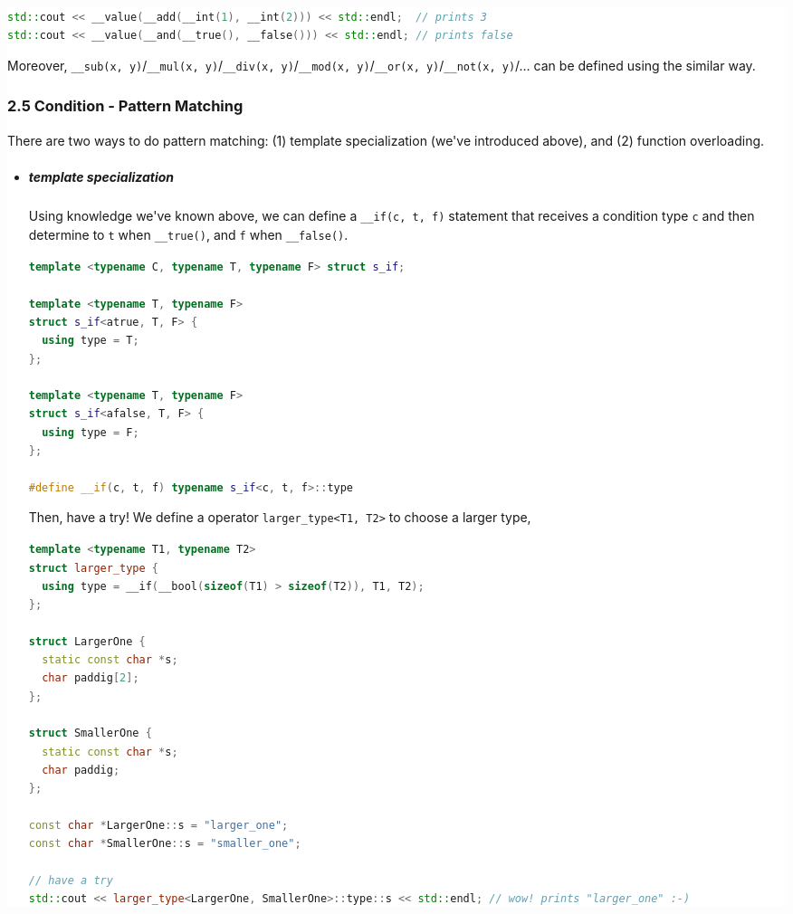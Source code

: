 ``` c++
std::cout << __value(__add(__int(1), __int(2))) << std::endl;  // prints 3
std::cout << __value(__and(__true(), __false())) << std::endl; // prints false
```

Moreover, `__sub(x, y)`/`__mul(x, y)`/`__div(x, y)`/`__mod(x, y)`/`__or(x, y)`/`__not(x, y)`/… can be defined using the similar way.

### 2.5 Condition - Pattern Matching 

There are two ways to do pattern matching: (1) template specialization (we've introduced above), and (2) function overloading.

+ ##### template specialization

  Using knowledge we've known above, we can define a `__if(c, t, f)`  statement that receives a condition type `c` and then determine to `t` when `__true()`, and `f` when `__false()`.

  ``` c++
  template <typename C, typename T, typename F> struct s_if;

  template <typename T, typename F>
  struct s_if<atrue, T, F> {
    using type = T;
  };

  template <typename T, typename F>
  struct s_if<afalse, T, F> {
    using type = F;
  };

  #define __if(c, t, f) typename s_if<c, t, f>::type
  ```

  Then, have a try! We define a operator `larger_type<T1, T2>` to choose a larger type,

  ``` c++
  template <typename T1, typename T2>
  struct larger_type {
    using type = __if(__bool(sizeof(T1) > sizeof(T2)), T1, T2);
  };

  struct LargerOne {
    static const char *s;
    char paddig[2];
  };

  struct SmallerOne {
    static const char *s;
    char paddig;
  };

  const char *LargerOne::s = "larger_one";
  const char *SmallerOne::s = "smaller_one";

  // have a try
  std::cout << larger_type<LargerOne, SmallerOne>::type::s << std::endl; // wow! prints "larger_one" :-)
  ```


[^non-type]: A constant expression that designates the address of a complete object with static storage duration and external or internal linkage or a function with external or internal linkage, including function templates and function *template-ids* but excluding non-static class members, expressed (ignoring parentheses) as `&` *id-expression*, where the *id-expression* is the name of an object or function, except that the `&` may be omitted if the name refers to a function or array shall be omitted if the corresponding *template-parameter* is a reference.
[^reduce]: In some library and language (Javascript for example)  implementations, their reduce will return the initial value when they comes across 1 parameters. So do we.